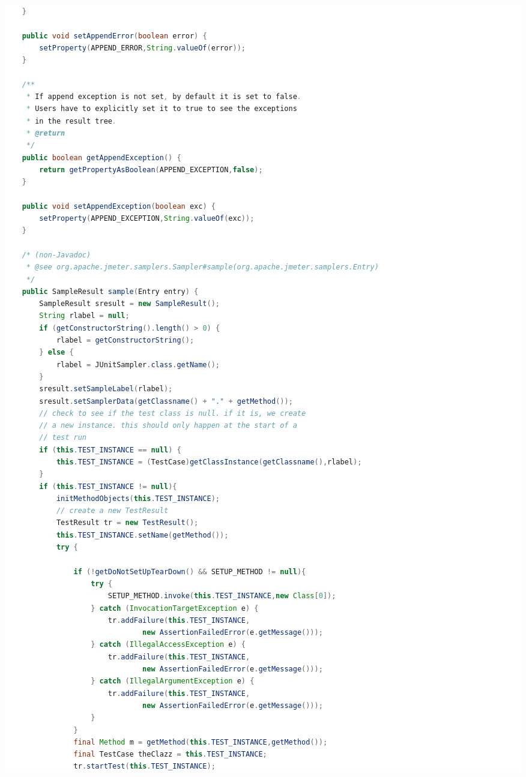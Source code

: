 ```java
    }
    
    public void setAppendError(boolean error) {
        setProperty(APPEND_ERROR,String.valueOf(error));
    }

    /**
     * If append exception is not set, by default it is set to false.
     * Users have to explicitly set it to true to see the exceptions
     * in the result tree.
     * @return
     */
    public boolean getAppendException() {
        return getPropertyAsBoolean(APPEND_EXCEPTION,false);
    }
    
    public void setAppendException(boolean exc) {
        setProperty(APPEND_EXCEPTION,String.valueOf(exc));
    }
    
    /* (non-Javadoc)
	 * @see org.apache.jmeter.samplers.Sampler#sample(org.apache.jmeter.samplers.Entry)
	 */
	public SampleResult sample(Entry entry) {
		SampleResult sresult = new SampleResult();
        String rlabel = null;
        if (getConstructorString().length() > 0) {
            rlabel = getConstructorString();
        } else {
            rlabel = JUnitSampler.class.getName();
        }
        sresult.setSampleLabel(rlabel);
        sresult.setSamplerData(getClassname() + "." + getMethod());   
        // check to see if the test class is null. if it is, we create
        // a new instance. this should only happen at the start of a
        // test run
        if (this.TEST_INSTANCE == null) {
            this.TEST_INSTANCE = (TestCase)getClassInstance(getClassname(),rlabel);
        }
        if (this.TEST_INSTANCE != null){
            initMethodObjects(this.TEST_INSTANCE);
            // create a new TestResult
            TestResult tr = new TestResult();
            this.TEST_INSTANCE.setName(getMethod());
            try {
                
                if (!getDoNotSetUpTearDown() && SETUP_METHOD != null){
                    try {
                        SETUP_METHOD.invoke(this.TEST_INSTANCE,new Class[0]);
                    } catch (InvocationTargetException e) {
                        tr.addFailure(this.TEST_INSTANCE, 
                                new AssertionFailedError(e.getMessage()));
                    } catch (IllegalAccessException e) {
                        tr.addFailure(this.TEST_INSTANCE, 
                                new AssertionFailedError(e.getMessage()));
                    } catch (IllegalArgumentException e) {
                        tr.addFailure(this.TEST_INSTANCE, 
                                new AssertionFailedError(e.getMessage()));
                    }
                }
                final Method m = getMethod(this.TEST_INSTANCE,getMethod());
                final TestCase theClazz = this.TEST_INSTANCE;
                tr.startTest(this.TEST_INSTANCE);
```